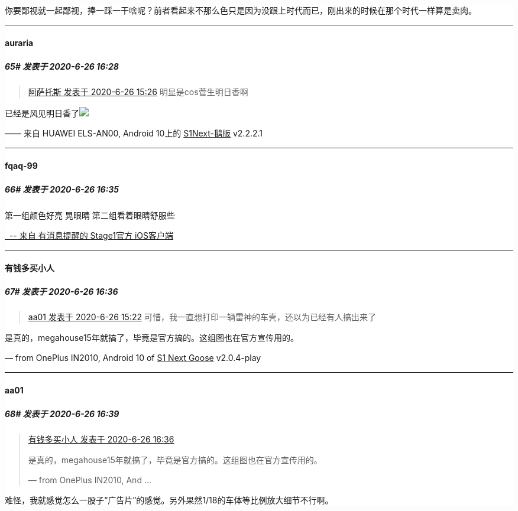 
你要鄙视就一起鄙视，捧一踩一干啥呢？前者看起来不那么色只是因为没跟上时代而已，刚出来的时候在那个时代一样算是卖肉。


-----

####  auraria  
##### 65#       发表于 2020-6-26 16:28


<blockquote><a href="httphttps://bbs.saraba1st.com/2b/forum.php?mod=redirect&amp;goto=findpost&amp;pid=47959962&amp;ptid=1944151" target="_blank">阿萨托斯 发表于 2020-6-26 15:26</a>
明显是cos菅生明日香啊</blockquote>
已经是风见明日香了<img src="https://static.saraba1st.com/image/smiley/face2017/015.png" referrerpolicy="no-referrer">

—— 来自 HUAWEI ELS-AN00, Android 10上的 [S1Next-鹅版](https://github.com/ykrank/S1-Next/releases) v2.2.2.1


-----

####  fqaq-99  
##### 66#       发表于 2020-6-26 16:35


第一组颜色好亮 晃眼睛
第二组看着眼睛舒服些

[  -- 来自 有消息提醒的 Stage1官方 iOS客户端](https://itunes.apple.com/fi/app/saraba1st/id1221237470?mt=8)


-----

####  有钱多买小人  
##### 67#       发表于 2020-6-26 16:36


<blockquote><a href="httphttps://bbs.saraba1st.com/2b/forum.php?mod=redirect&amp;goto=findpost&amp;pid=47959941&amp;ptid=1944151" target="_blank">aa01 发表于 2020-6-26 15:22</a>
可惜，我一直想打印一辆雷神的车壳，还以为已经有人搞出来了</blockquote>
是真的，megahouse15年就搞了，毕竟是官方搞的。这组图也在官方宣传用的。

— from OnePlus IN2010, Android 10 of [S1 Next Goose](https://pan.baidu.com/s/1mi43uRm) v2.0.4-play


-----

####  aa01  
##### 68#       发表于 2020-6-26 16:39


<blockquote><a href="httphttps://bbs.saraba1st.com/2b/forum.php?mod=redirect&amp;goto=findpost&amp;pid=47960591&amp;ptid=1944151" target="_blank">有钱多买小人 发表于 2020-6-26 16:36</a>

是真的，megahouse15年就搞了，毕竟是官方搞的。这组图也在官方宣传用的。


— from OnePlus IN2010, And ...</blockquote>
难怪，我就感觉怎么一股子“广告片”的感觉。另外果然1/18的车体等比例放大细节不行啊。
